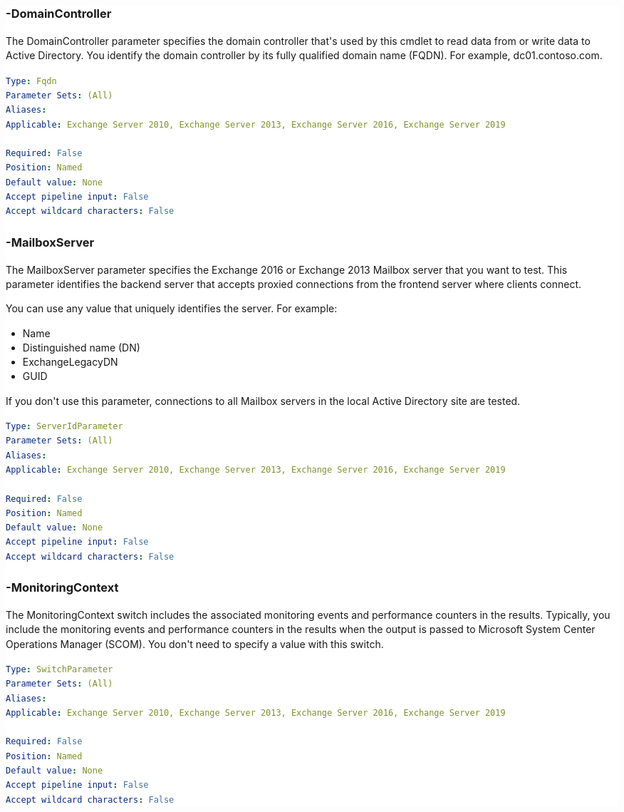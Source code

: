 ### -DomainController
The DomainController parameter specifies the domain controller that's used by this cmdlet to read data from or write data to Active Directory. You identify the domain controller by its fully qualified domain name (FQDN). For example, dc01.contoso.com.

```yaml
Type: Fqdn
Parameter Sets: (All)
Aliases:
Applicable: Exchange Server 2010, Exchange Server 2013, Exchange Server 2016, Exchange Server 2019

Required: False
Position: Named
Default value: None
Accept pipeline input: False
Accept wildcard characters: False
```

### -MailboxServer
The MailboxServer parameter specifies the Exchange 2016 or Exchange 2013 Mailbox server that you want to test. This parameter identifies the backend server that accepts proxied connections from the frontend server where clients connect.

You can use any value that uniquely identifies the server. For example:

- Name
- Distinguished name (DN)
- ExchangeLegacyDN
- GUID

If you don't use this parameter, connections to all Mailbox servers in the local Active Directory site are tested.

```yaml
Type: ServerIdParameter
Parameter Sets: (All)
Aliases:
Applicable: Exchange Server 2010, Exchange Server 2013, Exchange Server 2016, Exchange Server 2019

Required: False
Position: Named
Default value: None
Accept pipeline input: False
Accept wildcard characters: False
```

### -MonitoringContext
The MonitoringContext switch includes the associated monitoring events and performance counters in the results. Typically, you include the monitoring events and performance counters in the results when the output is passed to Microsoft System Center Operations Manager (SCOM). You don't need to specify a value with this switch.

```yaml
Type: SwitchParameter
Parameter Sets: (All)
Aliases:
Applicable: Exchange Server 2010, Exchange Server 2013, Exchange Server 2016, Exchange Server 2019

Required: False
Position: Named
Default value: None
Accept pipeline input: False
Accept wildcard characters: False
```
